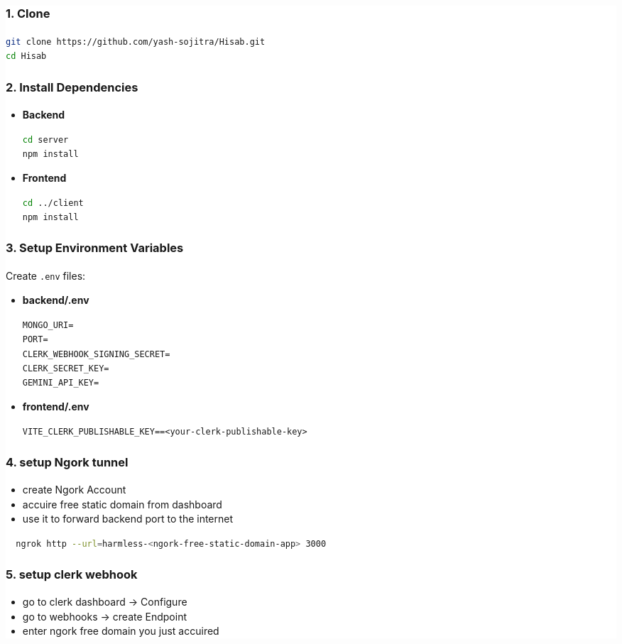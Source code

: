 ### 1. Clone

```bash
git clone https://github.com/yash-sojitra/Hisab.git
cd Hisab
```

### 2. Install Dependencies

* **Backend**

  ```bash
  cd server
  npm install
  ```

* **Frontend**

  ```bash
  cd ../client
  npm install
  ```

### 3. Setup Environment Variables

Create `.env` files:

* **backend/.env**

  ```
  MONGO_URI=
  PORT=
  CLERK_WEBHOOK_SIGNING_SECRET=
  CLERK_SECRET_KEY=
  GEMINI_API_KEY=
  ```

* **frontend/.env**

  ```
  VITE_CLERK_PUBLISHABLE_KEY==<your-clerk-publishable-key>
  ```

### 4. setup Ngork tunnel

* create Ngork Account
* accuire free static domain from dashboard
* use it to forward backend port to the internet
```bash
  ngrok http --url=harmless-<ngork-free-static-domain-app> 3000
```

### 5. setup clerk webhook 

* go to clerk dashboard -> Configure
* go to webhooks -> create Endpoint
* enter ngork free domain you just accuired
